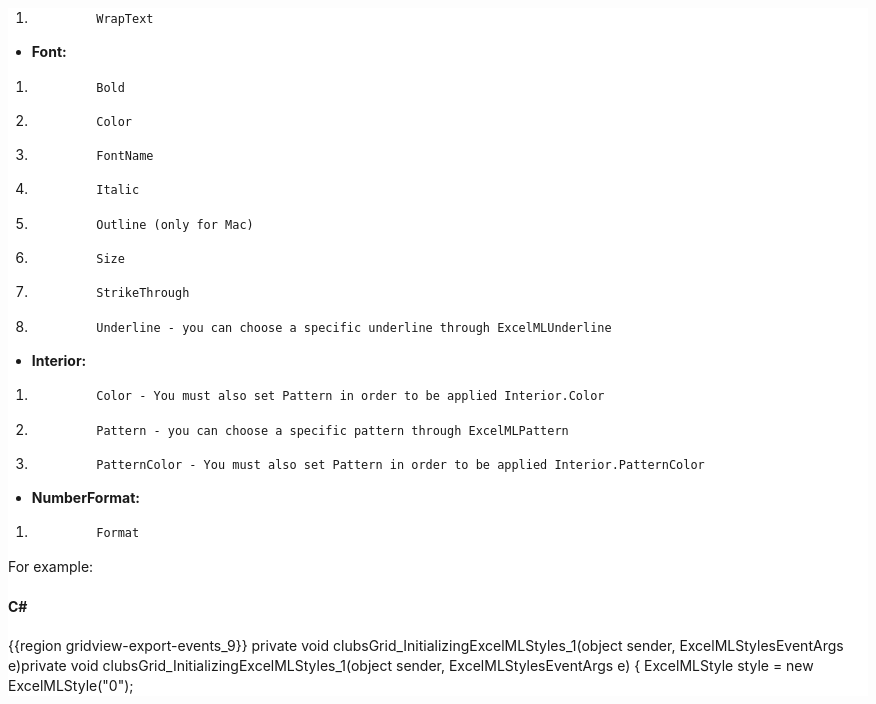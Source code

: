 1. 
                WrapText
              

* __Font:__

1. 
                Bold
              

1. 
                Color
              

1. 
                FontName
              

1. 
                Italic
              

1. 
                Outline (only for Mac)
              

1. 
                Size
              

1. 
                StrikeThrough
              

1. 
                Underline - you can choose a specific underline through ExcelMLUnderline
              

* __Interior:__

1. 
                Color - You must also set Pattern in order to be applied Interior.Color
              

1. 
                Pattern - you can choose a specific pattern through ExcelMLPattern
              

1. 
                PatternColor - You must also set Pattern in order to be applied Interior.PatternColor
              

* __NumberFormat:__

1. 
                Format
              

For example:

#### __C#__

{{region gridview-export-events_9}}
	private void clubsGrid_InitializingExcelMLStyles_1(object sender, ExcelMLStylesEventArgs e)private void clubsGrid_InitializingExcelMLStyles_1(object sender, ExcelMLStylesEventArgs e)
	{
		ExcelMLStyle style = new ExcelMLStyle("0");
	